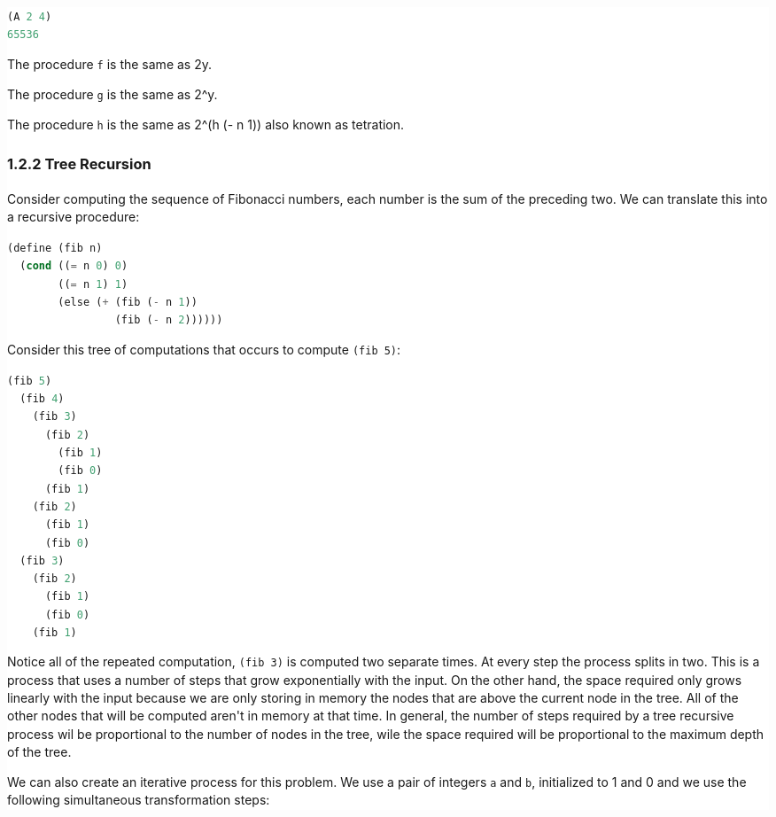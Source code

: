 ```lisp
(A 2 4)
65536
```

The procedure `f` is the same as 2y.

The procedure `g` is the same as 2^y.

The procedure `h` is the same as 2^(h (- n 1)) also known as tetration.

### 1.2.2 Tree Recursion

Consider computing the sequence of Fibonacci numbers, each number is the sum of
the preceding two. We can translate this into a recursive procedure:

```lisp
(define (fib n)
  (cond ((= n 0) 0)
        ((= n 1) 1)
        (else (+ (fib (- n 1))
                 (fib (- n 2))))))
```

Consider this tree of computations that occurs to compute `(fib 5)`:

```lisp
(fib 5)
  (fib 4)
    (fib 3)
      (fib 2)
        (fib 1)
        (fib 0)
      (fib 1)
    (fib 2)
      (fib 1)
      (fib 0)
  (fib 3)
    (fib 2)
      (fib 1)
      (fib 0)
    (fib 1)
```

Notice all of the repeated computation, `(fib 3)` is computed two separate
times. At every step the process splits in two. This is a process that uses a
number of steps that grow exponentially with the input. On the other hand, the
space required only grows linearly with the input because we are only storing in
memory the nodes that are above the current node in the tree. All of the other
nodes that will be computed aren't in memory at that time. In general, the
number of steps required by a tree recursive process wil be proportional to the
number of nodes in the tree, wile the space required will be proportional to the
maximum depth of the tree.

We can also create an iterative process for this problem. We use a pair of
integers `a` and `b`, initialized to 1 and 0 and we use the following
simultaneous transformation steps:
